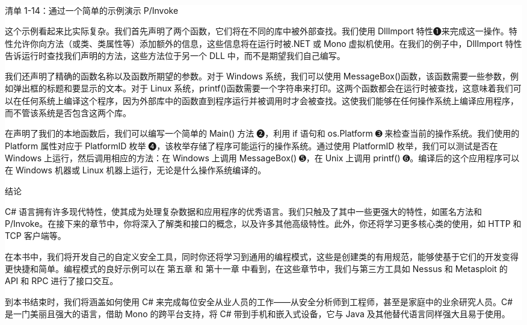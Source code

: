 清单 1-14：通过一个简单的示例演示 P/Invoke

这个示例看起来比实际复杂。我们首先声明了两个函数，它们将在不同的库中被外部查找。我们使用 DllImport 特性➊来完成这一操作。特性允许你向方法（或类、类属性等）添加额外的信息，这些信息将在运行时被.NET 或 Mono 虚拟机使用。在我们的例子中，DllImport 特性告诉运行时查找我们声明的方法，这些方法位于另一个 DLL 中，而不是期望我们自己编写。

我们还声明了精确的函数名称以及函数所期望的参数。对于 Windows 系统，我们可以使用 MessageBox()函数，该函数需要一些参数，例如弹出框的标题和要显示的文本。对于 Linux 系统，printf()函数需要一个字符串来打印。这两个函数都会在运行时被查找，这意味着我们可以在任何系统上编译这个程序，因为外部库中的函数直到程序运行并被调用时才会被查找。这使我们能够在任何操作系统上编译应用程序，而不管该系统是否包含这两个库。

在声明了我们的本地函数后，我们可以编写一个简单的 Main() 方法 ➋，利用 if 语句和 os.Platform ➌ 来检查当前的操作系统。我们使用的 Platform 属性对应于 PlatformID 枚举 ➍，该枚举存储了程序可能运行的操作系统。通过使用 PlatformID 枚举，我们可以测试是否在 Windows 上运行，然后调用相应的方法：在 Windows 上调用 MessageBox() ➎，在 Unix 上调用 printf() ➏。编译后的这个应用程序可以在 Windows 机器或 Linux 机器上运行，无论是什么操作系统编译的。

结论

C# 语言拥有许多现代特性，使其成为处理复杂数据和应用程序的优秀语言。我们只触及了其中一些更强大的特性，如匿名方法和 P/Invoke。在接下来的章节中，你将深入了解类和接口的概念，以及许多其他高级特性。此外，你还将学习更多核心类的使用，如 HTTP 和 TCP 客户端等。

在本书中，我们将开发自己的自定义安全工具，同时你还将学习到通用的编程模式，这些是创建类的有用规范，能够使基于它们的开发变得更快捷和简单。编程模式的良好示例可以在 第五章 和 第十一章 中看到，在这些章节中，我们与第三方工具如 Nessus 和 Metasploit 的 API 和 RPC 进行了接口交互。

到本书结束时，我们将涵盖如何使用 C# 来完成每位安全从业人员的工作——从安全分析师到工程师，甚至是家庭中的业余研究人员。C# 是一门美丽且强大的语言，借助 Mono 的跨平台支持，将 C# 带到手机和嵌入式设备，它与 Java 及其他替代语言同样强大且易于使用。
